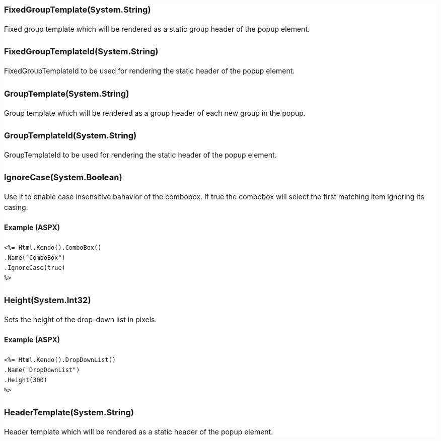 



### FixedGroupTemplate(System.String)
Fixed group template which will be rendered as a static group header of the popup element.





### FixedGroupTemplateId(System.String)
FixedGroupTemplateId to be used for rendering the static header of the popup element.





### GroupTemplate(System.String)
Group template which will be rendered as a group header of each new group in the popup.





### GroupTemplateId(System.String)
GroupTemplateId to be used for rendering the static header of the popup element.





### IgnoreCase(System.Boolean)
Use it to enable case insensitive bahavior of the combobox. If true the combobox will select the first matching item ignoring its casing.




#### Example (ASPX)
    <%= Html.Kendo().ComboBox()
    .Name("ComboBox")
    .IgnoreCase(true)
    %>


### Height(System.Int32)
Sets the height of the drop-down list in pixels.




#### Example (ASPX)
    <%= Html.Kendo().DropDownList()
    .Name("DropDownList")
    .Height(300)
    %>


### HeaderTemplate(System.String)
Header template which will be rendered as a static header of the popup element.
